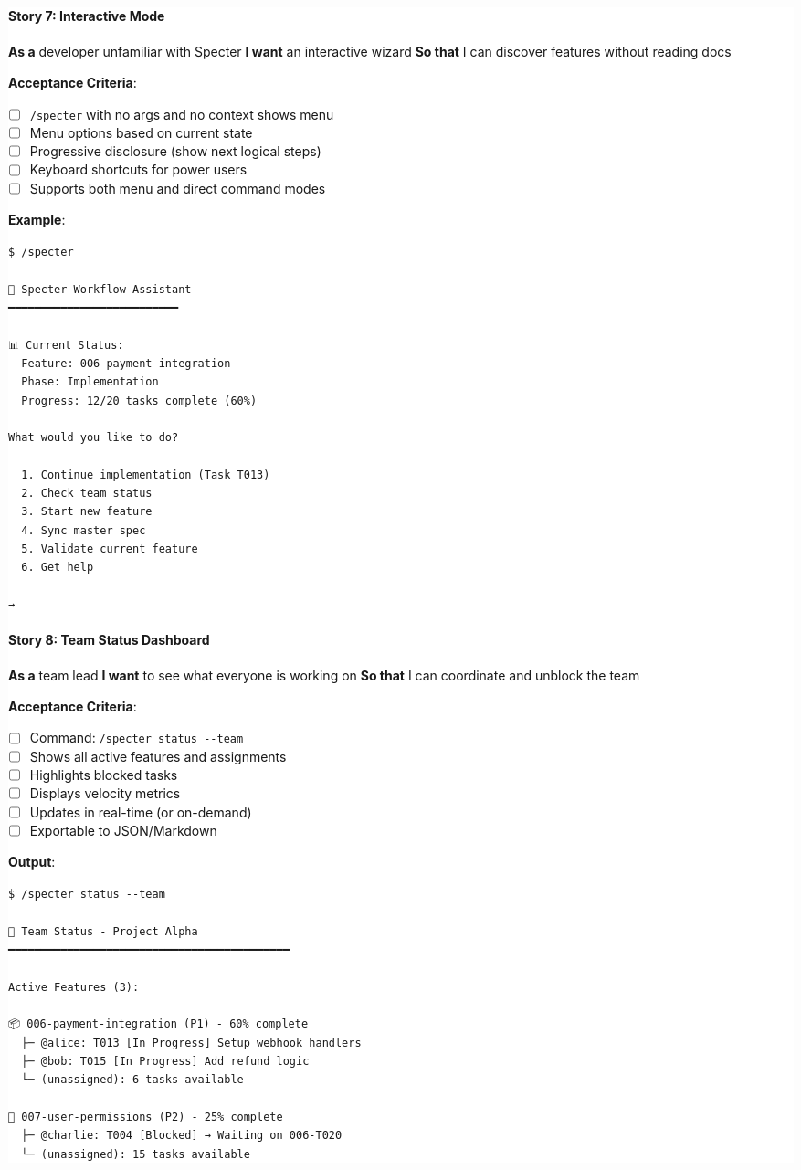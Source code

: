 #### Story 7: Interactive Mode
**As a** developer unfamiliar with Specter
**I want** an interactive wizard
**So that** I can discover features without reading docs

**Acceptance Criteria**:
- [ ] `/specter` with no args and no context shows menu
- [ ] Menu options based on current state
- [ ] Progressive disclosure (show next logical steps)
- [ ] Keyboard shortcuts for power users
- [ ] Supports both menu and direct command modes

**Example**:
```
$ /specter

👻 Specter Workflow Assistant
━━━━━━━━━━━━━━━━━━━━━━━━━━

📊 Current Status:
  Feature: 006-payment-integration
  Phase: Implementation
  Progress: 12/20 tasks complete (60%)

What would you like to do?

  1. Continue implementation (Task T013)
  2. Check team status
  3. Start new feature
  4. Sync master spec
  5. Validate current feature
  6. Get help

→
```

#### Story 8: Team Status Dashboard
**As a** team lead
**I want** to see what everyone is working on
**So that** I can coordinate and unblock the team

**Acceptance Criteria**:
- [ ] Command: `/specter status --team`
- [ ] Shows all active features and assignments
- [ ] Highlights blocked tasks
- [ ] Displays velocity metrics
- [ ] Updates in real-time (or on-demand)
- [ ] Exportable to JSON/Markdown

**Output**:
```
$ /specter status --team

👻 Team Status - Project Alpha
━━━━━━━━━━━━━━━━━━━━━━━━━━━━━━━━━━━━━━━━━━━

Active Features (3):

📦 006-payment-integration (P1) - 60% complete
  ├─ @alice: T013 [In Progress] Setup webhook handlers
  ├─ @bob: T015 [In Progress] Add refund logic
  └─ (unassigned): 6 tasks available

🔐 007-user-permissions (P2) - 25% complete
  ├─ @charlie: T004 [Blocked] → Waiting on 006-T020
  └─ (unassigned): 15 tasks available
```